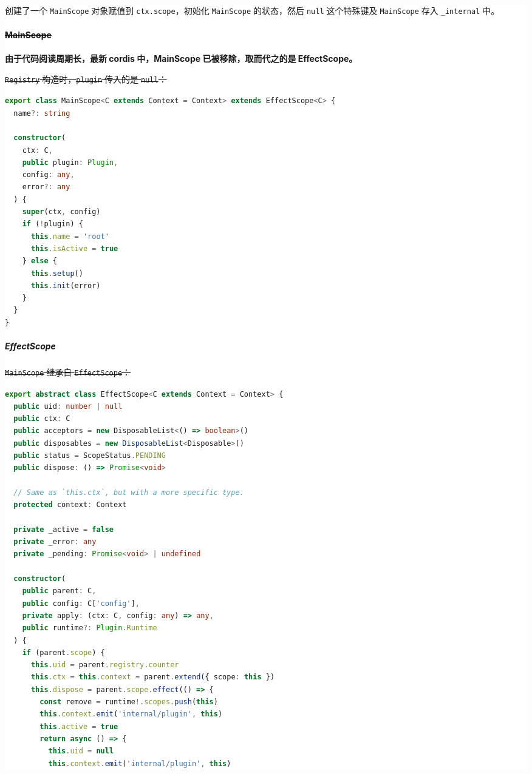 创建了一个 `MainScope` 对象赋值到 `ctx.scope`，初始化 `MainScope` 的状态，然后 `null` 这个特殊键及 `MainScope` 存入 `_internal` 中。

#### ~~MainScope~~

**由于代码阅读周期长，最新 cordis 中，MainScope 已被移除，取而代之的是 EffectScope。**

~~`Registry` 构造时，`plugin` 传入的是 `null`：~~

```typescript
export class MainScope<C extends Context = Context> extends EffectScope<C> {
  name?: string

  constructor(
    ctx: C,
    public plugin: Plugin,
    config: any,
    error?: any
  ) {
    super(ctx, config)
    if (!plugin) {
      this.name = 'root'
      this.isActive = true
    } else {
      this.setup()
      this.init(error)
    }
  }
}
```

##### EffectScope

~~`MainScope` 继承自 `EffectScope`：~~

```typescript
export abstract class EffectScope<C extends Context = Context> {
  public uid: number | null
  public ctx: C
  public acceptors = new DisposableList<() => boolean>()
  public disposables = new DisposableList<Disposable>()
  public status = ScopeStatus.PENDING
  public dispose: () => Promise<void>

  // Same as `this.ctx`, but with a more specific type.
  protected context: Context

  private _active = false
  private _error: any
  private _pending: Promise<void> | undefined

  constructor(
    public parent: C,
    public config: C['config'],
    private apply: (ctx: C, config: any) => any,
    public runtime?: Plugin.Runtime
  ) {
    if (parent.scope) {
      this.uid = parent.registry.counter
      this.ctx = this.context = parent.extend({ scope: this })
      this.dispose = parent.scope.effect(() => {
        const remove = runtime!.scopes.push(this)
        this.context.emit('internal/plugin', this)
        this.active = true
        return async () => {
          this.uid = null
          this.context.emit('internal/plugin', this)
```